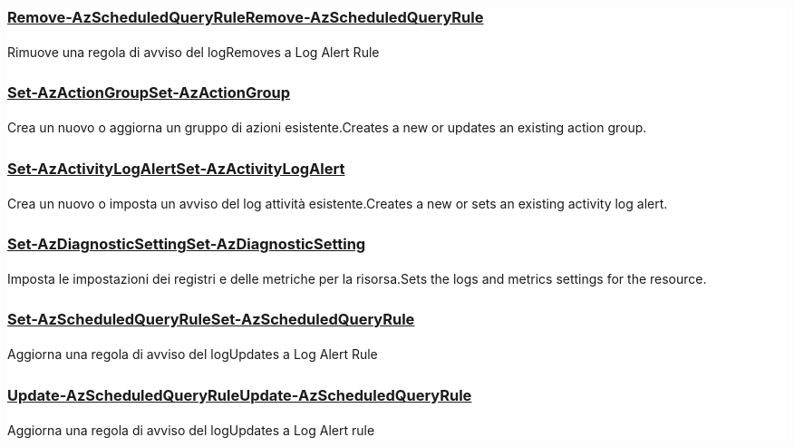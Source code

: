 ### [<span data-ttu-id="289ba-198">Remove-AzScheduledQueryRule</span><span class="sxs-lookup"><span data-stu-id="289ba-198">Remove-AzScheduledQueryRule</span></span>](Remove-AzScheduledQueryRule.md)
<span data-ttu-id="289ba-199">Rimuove una regola di avviso del log</span><span class="sxs-lookup"><span data-stu-id="289ba-199">Removes a Log Alert Rule</span></span>

### [<span data-ttu-id="289ba-200">Set-AzActionGroup</span><span class="sxs-lookup"><span data-stu-id="289ba-200">Set-AzActionGroup</span></span>](Set-AzActionGroup.md)
<span data-ttu-id="289ba-201">Crea un nuovo o aggiorna un gruppo di azioni esistente.</span><span class="sxs-lookup"><span data-stu-id="289ba-201">Creates a new or updates an existing action group.</span></span>

### [<span data-ttu-id="289ba-202">Set-AzActivityLogAlert</span><span class="sxs-lookup"><span data-stu-id="289ba-202">Set-AzActivityLogAlert</span></span>](Set-AzActivityLogAlert.md)
<span data-ttu-id="289ba-203">Crea un nuovo o imposta un avviso del log attività esistente.</span><span class="sxs-lookup"><span data-stu-id="289ba-203">Creates a new or sets an existing activity log alert.</span></span>

### [<span data-ttu-id="289ba-204">Set-AzDiagnosticSetting</span><span class="sxs-lookup"><span data-stu-id="289ba-204">Set-AzDiagnosticSetting</span></span>](Set-AzDiagnosticSetting.md)
<span data-ttu-id="289ba-205">Imposta le impostazioni dei registri e delle metriche per la risorsa.</span><span class="sxs-lookup"><span data-stu-id="289ba-205">Sets the logs and metrics settings for the resource.</span></span>

### [<span data-ttu-id="289ba-206">Set-AzScheduledQueryRule</span><span class="sxs-lookup"><span data-stu-id="289ba-206">Set-AzScheduledQueryRule</span></span>](Set-AzScheduledQueryRule.md)
<span data-ttu-id="289ba-207">Aggiorna una regola di avviso del log</span><span class="sxs-lookup"><span data-stu-id="289ba-207">Updates a Log Alert Rule</span></span>

### [<span data-ttu-id="289ba-208">Update-AzScheduledQueryRule</span><span class="sxs-lookup"><span data-stu-id="289ba-208">Update-AzScheduledQueryRule</span></span>](Update-AzScheduledQueryRule.md)
<span data-ttu-id="289ba-209">Aggiorna una regola di avviso del log</span><span class="sxs-lookup"><span data-stu-id="289ba-209">Updates a Log Alert rule</span></span>


